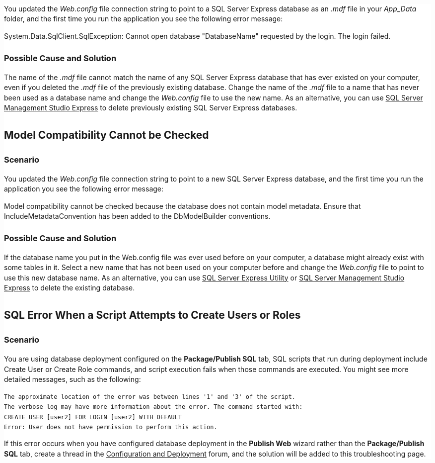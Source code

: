 You updated the *Web.config* file connection string to point to a SQL Server Express database as an *.mdf* file in your *App\_Data* folder, and the first time you run the application you see the following error message:

System.Data.SqlClient.SqlException: Cannot open database "DatabaseName" requested by the login. The login failed.

### Possible Cause and Solution

The name of the *.mdf* file cannot match the name of any SQL Server Express database that has ever existed on your computer, even if you deleted the *.mdf* file of the previously existing database. Change the name of the *.mdf* file to a name that has never been used as a database name and change the *Web.config* file to use the new name. As an alternative, you can use [SQL Server Management Studio Express](https://www.microsoft.com/en-us/download/details.aspx?displaylang=en&amp;id=7593) to delete previously existing SQL Server Express databases.

## Model Compatibility Cannot be Checked

### Scenario

You updated the *Web.config* file connection string to point to a new SQL Server Express database, and the first time you run the application you see the following error message:

Model compatibility cannot be checked because the database does not contain model metadata. Ensure that IncludeMetadataConvention has been added to the DbModelBuilder conventions.

### Possible Cause and Solution

If the database name you put in the Web.config file was ever used before on your computer, a database might already exist with some tables in it. Select a new name that has not been used on your computer before and change the *Web.config* file to point to use this new database name. As an alternative, you can use [SQL Server Express Utility](https://www.microsoft.com/en-us/download/details.aspx?DisplayLang=en&amp;id=3990) or [SQL Server Management Studio Express](https://www.microsoft.com/en-us/download/details.aspx?displaylang=en&amp;id=7593) to delete the existing database.

## SQL Error When a Script Attempts to Create Users or Roles

### Scenario

You are using database deployment configured on the **Package/Publish SQL** tab, SQL scripts that run during deployment include Create User or Create Role commands, and script execution fails when those commands are executed. You might see more detailed messages, such as the following:

    The approximate location of the error was between lines '1' and '3' of the script. 
    The verbose log may have more information about the error. The command started with:
    CREATE USER [user2] FOR LOGIN [user2] WITH DEFAULT
    Error: User does not have permission to perform this action.

If this error occurs when you have configured database deployment in the **Publish Web** wizard rather than the **Package/Publish SQL** tab, create a thread in the [Configuration and Deployment](https://forums.asp.net/26.aspx/1?Configuration+and+Deployment) forum, and the solution will be added to this troubleshooting page.
